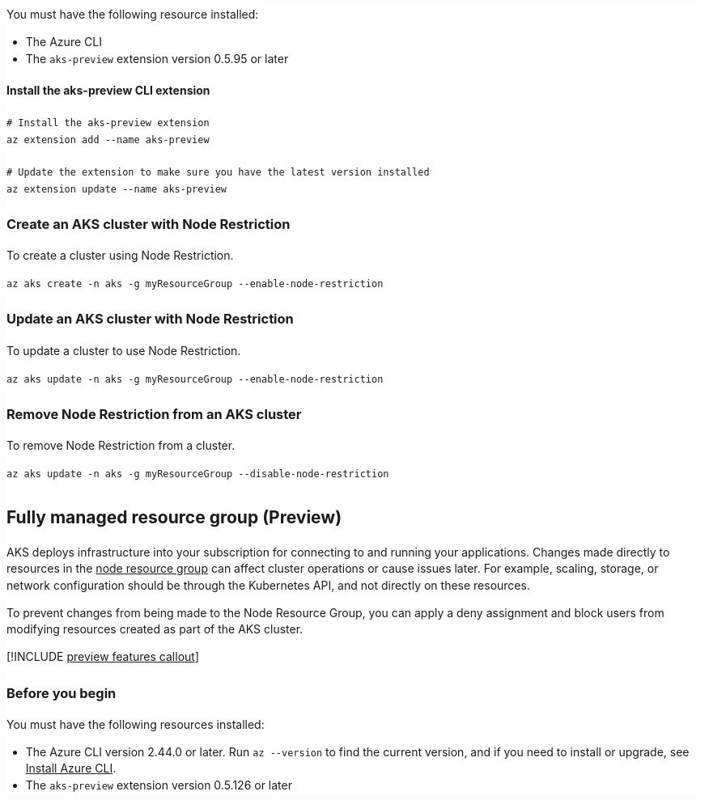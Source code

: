 You must have the following resource installed:

* The Azure CLI
* The `aks-preview` extension version 0.5.95 or later

#### Install the aks-preview CLI extension

```azurecli-interactive
# Install the aks-preview extension
az extension add --name aks-preview

# Update the extension to make sure you have the latest version installed
az extension update --name aks-preview
```

### Create an AKS cluster with Node Restriction

To create a cluster using Node Restriction.

```azurecli-interactive
az aks create -n aks -g myResourceGroup --enable-node-restriction
```

### Update an AKS cluster with Node Restriction

To update a cluster to use Node Restriction.

```azurecli-interactive
az aks update -n aks -g myResourceGroup --enable-node-restriction
```

### Remove Node Restriction from an AKS cluster

To remove Node Restriction from a cluster.

```azurecli-interactive
az aks update -n aks -g myResourceGroup --disable-node-restriction
```

## Fully managed resource group (Preview)

AKS deploys infrastructure into your subscription for connecting to and running your applications.  Changes made directly to resources in the [node resource group][whatis-nrg] can affect cluster operations or cause issues later.  For example, scaling, storage, or network configuration should be through the Kubernetes API, and not directly on these resources.

To prevent changes from being made to the Node Resource Group, you can apply a deny assignment and block users from modifying resources created as part of the AKS cluster.

[!INCLUDE [preview features callout](./includes/preview/preview-callout.md)]

### Before you begin

You must have the following resources installed:

* The Azure CLI version 2.44.0 or later. Run `az --version` to find the current version, and if you need to install or upgrade, see [Install Azure CLI][azure-cli-install]. 
* The `aks-preview` extension version 0.5.126 or later


[aks-release-notes]: https://github.com/Azure/AKS/releases
[azurerm-azurelinux]: https://registry.terraform.io/providers/hashicorp/azurerm/latest/docs/resources/kubernetes_cluster_node_pool#os_sku
[general-usage]: https://kubernetes.io/docs/tasks/debug/debug-cluster/crictl/#general-usage
[client-config-options]: https://github.com/kubernetes-sigs/cri-tools/blob/master/docs/crictl.md#client-configuration-options
[kubernetes-dockershim-faq]: https://kubernetes.io/blog/2022/02/17/dockershim-faq/#why-was-the-dockershim-removed-from-kubernetes
[azure-cli-install]: /cli/azure/install-azure-cli
[az-feature-register]: /cli/azure/feature#az_feature_register
[az-feature-list]: /cli/azure/feature#az_feature_list
[az-provider-register]: /cli/azure/provider#az_provider_register
[az-extension-add]: /cli/azure/extension#az_extension_add
[az-extension-update]: /cli/azure/extension#az_extension_update
[az-feature-register]: /cli/azure/feature#az_feature_register
[az-feature-list]: /cli/azure/feature#az_feature_list
[az-provider-register]: /cli/azure/provider#az_provider_register
[aks-add-np-containerd]: create-node-pools.md#add-a-windows-server-node-pool-with-containerd
[az-aks-create]: /cli/azure/aks#az-aks-create
[az-aks-update]: /cli/azure/aks#az-aks-update
[baseline-reference-architecture-aks]: /azure/architecture/reference-architectures/containers/aks/baseline-aks
[whatis-nrg]: ./concepts-clusters-workloads.md#node-resource-group
[az-feature-show]: /cli/azure/feature#az_feature_show
[az-aks-nodepool-add]: /cli/azure/aks/nodepool#az_aks_nodepool_add
[az-aks-nodepool-show]: /cli/azure/aks/nodepool#az_aks_nodepool_show
[az-vm-list]: /cli/azure/vm#az_vm_list
